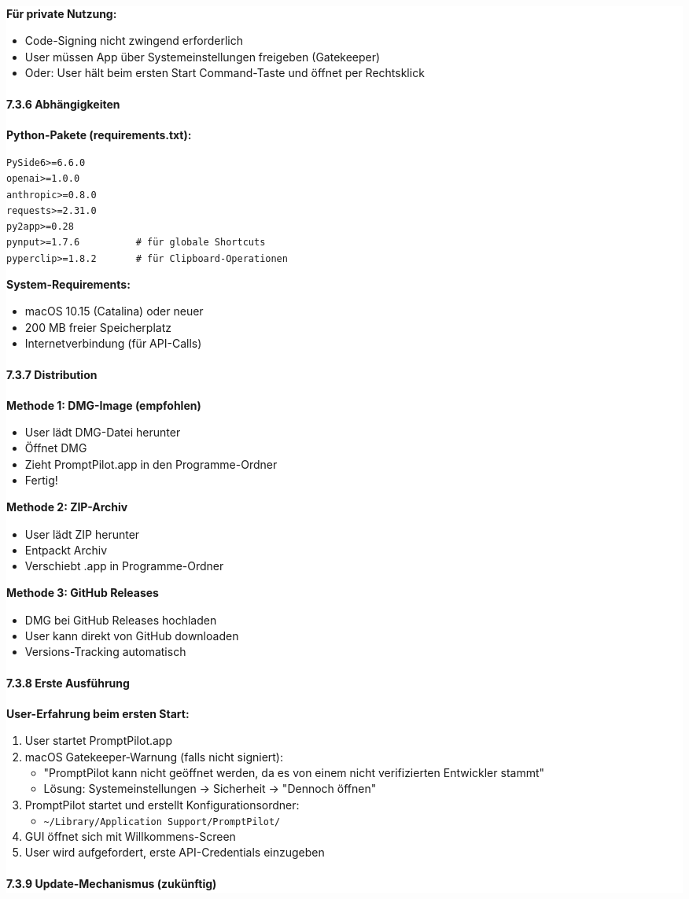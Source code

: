 **Für private Nutzung:**
- Code-Signing nicht zwingend erforderlich
- User müssen App über Systemeinstellungen freigeben (Gatekeeper)
- Oder: User hält beim ersten Start Command-Taste und öffnet per Rechtsklick

#### 7.3.6 Abhängigkeiten

**Python-Pakete (requirements.txt):**
```
PySide6>=6.6.0
openai>=1.0.0
anthropic>=0.8.0
requests>=2.31.0
py2app>=0.28
pynput>=1.7.6          # für globale Shortcuts
pyperclip>=1.8.2       # für Clipboard-Operationen
```

**System-Requirements:**
- macOS 10.15 (Catalina) oder neuer
- 200 MB freier Speicherplatz
- Internetverbindung (für API-Calls)

#### 7.3.7 Distribution

**Methode 1: DMG-Image (empfohlen)**
- User lädt DMG-Datei herunter
- Öffnet DMG
- Zieht PromptPilot.app in den Programme-Ordner
- Fertig!

**Methode 2: ZIP-Archiv**
- User lädt ZIP herunter
- Entpackt Archiv
- Verschiebt .app in Programme-Ordner

**Methode 3: GitHub Releases**
- DMG bei GitHub Releases hochladen
- User kann direkt von GitHub downloaden
- Versions-Tracking automatisch

#### 7.3.8 Erste Ausführung

**User-Erfahrung beim ersten Start:**

1. User startet PromptPilot.app
2. macOS Gatekeeper-Warnung (falls nicht signiert):
   - "PromptPilot kann nicht geöffnet werden, da es von einem nicht verifizierten Entwickler stammt"
   - Lösung: Systemeinstellungen → Sicherheit → "Dennoch öffnen"
3. PromptPilot startet und erstellt Konfigurationsordner:
   - `~/Library/Application Support/PromptPilot/`
4. GUI öffnet sich mit Willkommens-Screen
5. User wird aufgefordert, erste API-Credentials einzugeben

#### 7.3.9 Update-Mechanismus (zukünftig)
